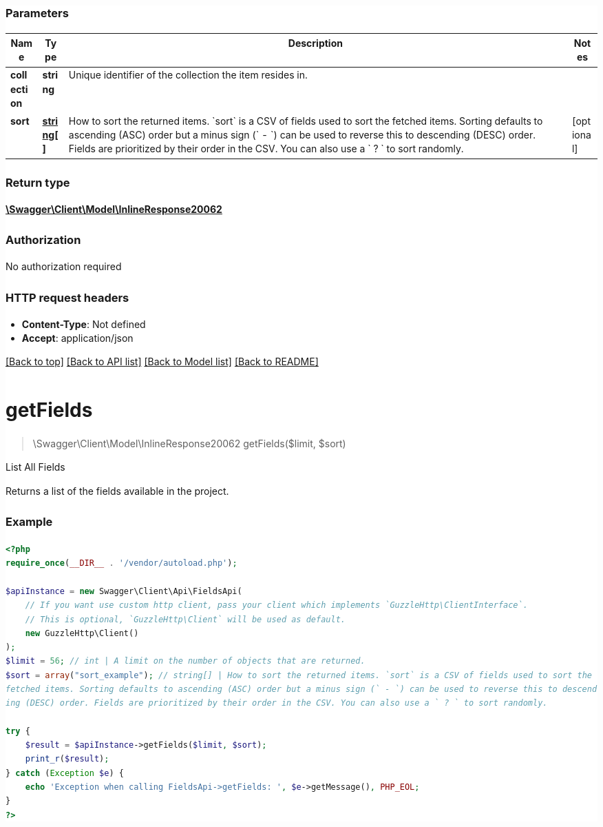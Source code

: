 ### Parameters

Name | Type | Description  | Notes
------------- | ------------- | ------------- | -------------
 **collection** | **string**| Unique identifier of the collection the item resides in. |
 **sort** | [**string[]**](../Model/string.md)| How to sort the returned items. &#x60;sort&#x60; is a CSV of fields used to sort the fetched items. Sorting defaults to ascending (ASC) order but a minus sign (&#x60; - &#x60;) can be used to reverse this to descending (DESC) order. Fields are prioritized by their order in the CSV. You can also use a &#x60; ? &#x60; to sort randomly. | [optional]

### Return type

[**\Swagger\Client\Model\InlineResponse20062**](../Model/InlineResponse20062.md)

### Authorization

No authorization required

### HTTP request headers

 - **Content-Type**: Not defined
 - **Accept**: application/json

[[Back to top]](#) [[Back to API list]](../../README.md#documentation-for-api-endpoints) [[Back to Model list]](../../README.md#documentation-for-models) [[Back to README]](../../README.md)

# **getFields**
> \Swagger\Client\Model\InlineResponse20062 getFields($limit, $sort)

List All Fields

Returns a list of the fields available in the project.

### Example
```php
<?php
require_once(__DIR__ . '/vendor/autoload.php');

$apiInstance = new Swagger\Client\Api\FieldsApi(
    // If you want use custom http client, pass your client which implements `GuzzleHttp\ClientInterface`.
    // This is optional, `GuzzleHttp\Client` will be used as default.
    new GuzzleHttp\Client()
);
$limit = 56; // int | A limit on the number of objects that are returned.
$sort = array("sort_example"); // string[] | How to sort the returned items. `sort` is a CSV of fields used to sort the fetched items. Sorting defaults to ascending (ASC) order but a minus sign (` - `) can be used to reverse this to descending (DESC) order. Fields are prioritized by their order in the CSV. You can also use a ` ? ` to sort randomly.

try {
    $result = $apiInstance->getFields($limit, $sort);
    print_r($result);
} catch (Exception $e) {
    echo 'Exception when calling FieldsApi->getFields: ', $e->getMessage(), PHP_EOL;
}
?>
```
